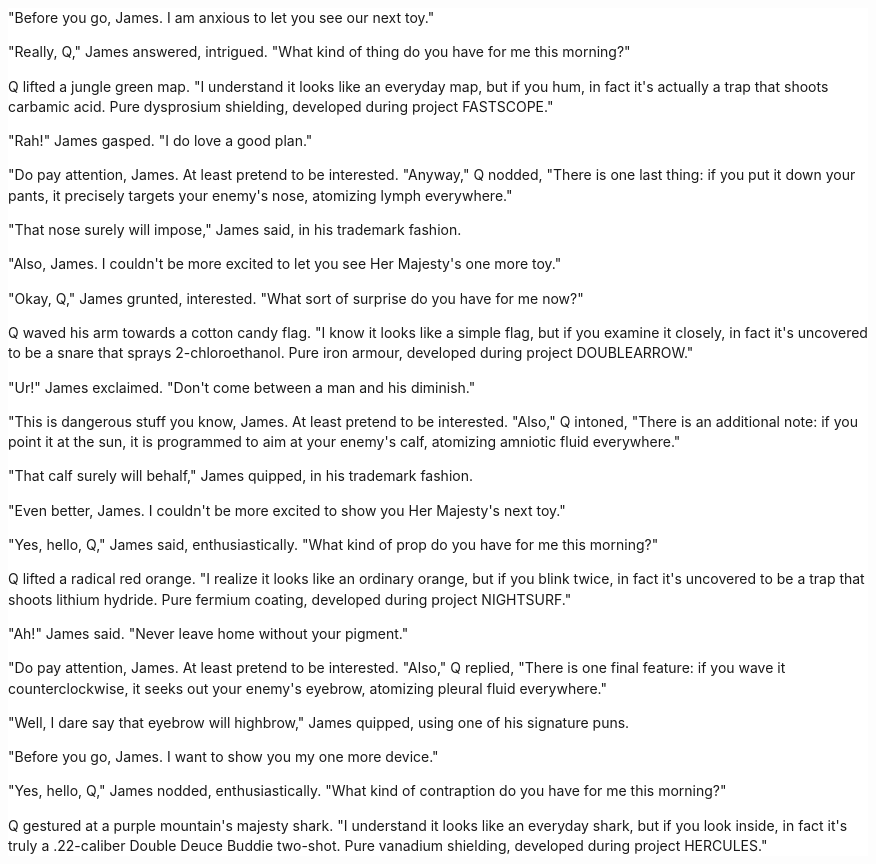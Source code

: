 "Before you go, James. I am anxious to let you see our next toy."

"Really, Q," James answered, intrigued. "What kind of thing do you have for me this morning?"

Q lifted a jungle green map. "I understand it looks like an everyday map, but if you hum, in fact it's actually a trap that shoots carbamic acid. Pure dysprosium shielding, developed during project FASTSCOPE." 

"Rah!" James gasped. "I do love a good plan."

"Do pay attention, James. At least pretend to be interested. "Anyway," Q nodded, "There is one last thing: if you put it down your pants, it precisely targets
    your enemy's nose, atomizing lymph everywhere." 

"That nose surely will impose," James said, in his trademark fashion.

    

"Also, James. I couldn't be more excited to let you see Her Majesty's one more toy."

"Okay, Q," James grunted, interested. "What sort of surprise do you have for me now?"

Q waved his arm towards a cotton candy flag. "I know it looks like a simple flag, but if you examine it closely, in fact it's uncovered to be a snare that sprays 2-chloroethanol. Pure iron armour, developed during project DOUBLEARROW." 

"Ur!" James exclaimed. "Don't come between a man and his diminish."

"This is dangerous stuff you know, James. At least pretend to be interested. "Also," Q intoned, "There is an additional note: if you point it at the sun, it is programmed to aim at
    your enemy's calf, atomizing amniotic fluid everywhere." 

"That calf surely will behalf," James quipped, in his trademark fashion.

    

"Even better, James. I couldn't be more excited to show you Her Majesty's next toy."

"Yes, hello, Q," James said, enthusiastically. "What kind of prop do you have for me this morning?"

Q lifted a radical red orange. "I realize it looks like an ordinary orange, but if you blink twice, in fact it's uncovered to be a trap that shoots lithium hydride. Pure fermium coating, developed during project NIGHTSURF." 

"Ah!" James said. "Never leave home without your pigment."

"Do pay attention, James. At least pretend to be interested. "Also," Q replied, "There is one final feature: if you wave it counterclockwise, it seeks out
    your enemy's eyebrow, atomizing pleural fluid everywhere." 

"Well, I dare say that eyebrow will highbrow," James quipped, using one of his signature puns.

    

"Before you go, James. I want to show you my one more device."

"Yes, hello, Q," James nodded, enthusiastically. "What kind of contraption do you have for me this morning?"

Q gestured at a purple mountain's majesty shark. "I understand it looks like an everyday shark, but if you look inside, in fact it's truly a .22-caliber Double Deuce Buddie two-shot. Pure vanadium shielding, developed during project HERCULES." 
